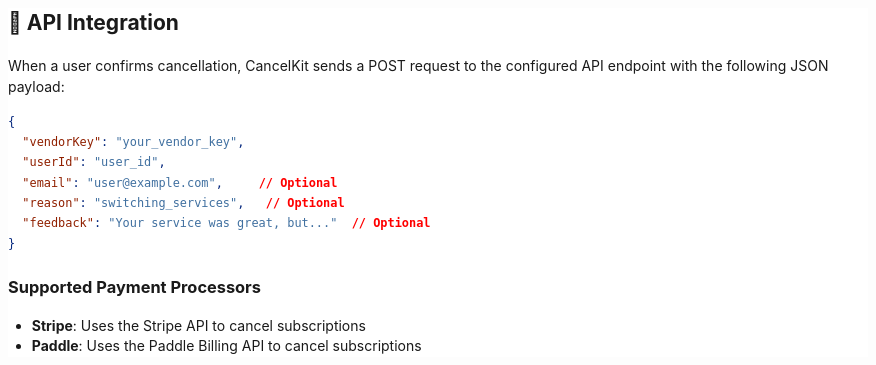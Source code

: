 ## 🔌 API Integration

When a user confirms cancellation, CancelKit sends a POST request to the configured API endpoint with the following JSON payload:

```json
{
  "vendorKey": "your_vendor_key",
  "userId": "user_id",
  "email": "user@example.com",     // Optional
  "reason": "switching_services",   // Optional
  "feedback": "Your service was great, but..."  // Optional
}
```

### Supported Payment Processors

- **Stripe**: Uses the Stripe API to cancel subscriptions
- **Paddle**: Uses the Paddle Billing API to cancel subscriptions
